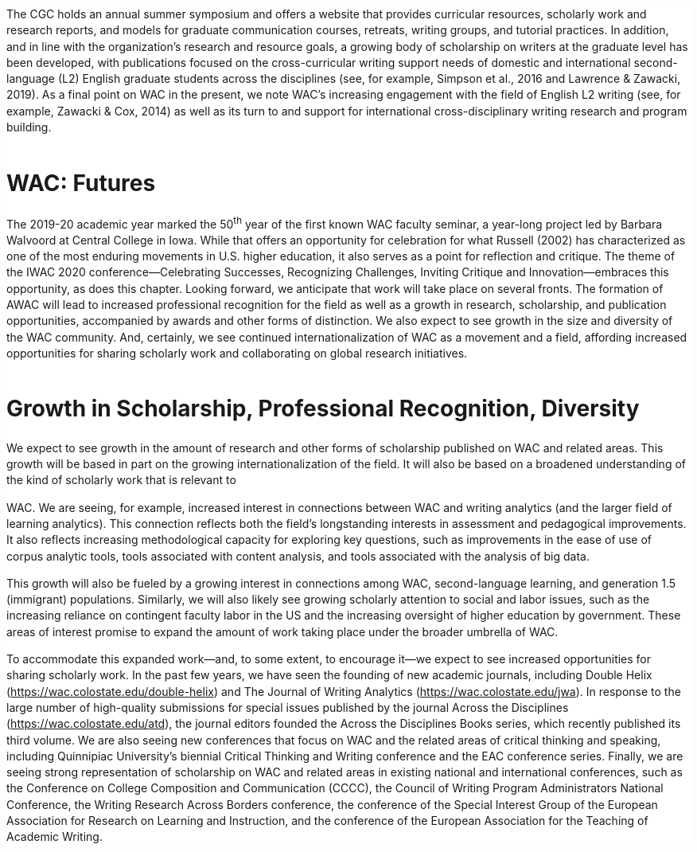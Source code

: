 The CGC holds an annual summer symposium and offers a website that provides curricular resources, scholarly work and research reports, and models for graduate communication courses, retreats, writing groups, and tutorial practices. In addition, and in line with the organization’s research and resource goals, a growing body of scholarship on writers at the graduate level has been developed, with publications focused on the cross-curricular writing support needs of domestic and international second-language (L2) English graduate students across the disciplines (see, for example, Simpson et al., 2016 and Lawrence & Zawacki, 2019). As a final point on WAC in the present, we note WAC’s increasing engagement with the field of English L2 writing (see, for example, Zawacki & Cox, 2014) as well as its turn to and support for international cross-disciplinary writing research and program building.

# WAC: Futures

The 2019-20 academic year marked the $5 0 ^ { \mathrm { t h } }$ year of the first known WAC faculty seminar, a year-long project led by Barbara Walvoord at Central College in Iowa. While that offers an opportunity for celebration for what Russell (2002) has characterized as one of the most enduring movements in U.S. higher education, it also serves as a point for reflection and critique. The theme of the IWAC 2020 conference—Celebrating Successes, Recognizing Challenges, Inviting Critique and Innovation—embraces this opportunity, as does this chapter. Looking forward, we anticipate that work will take place on several fronts. The formation of AWAC will lead to increased professional recognition for the field as well as a growth in research, scholarship, and publication opportunities, accompanied by awards and other forms of distinction. We also expect to see growth in the size and diversity of the WAC community. And, certainly, we see continued internationalization of WAC as a movement and a field, affording increased opportunities for sharing scholarly work and collaborating on global research initiatives.

# Growth in Scholarship, Professional Recognition, Diversity

We expect to see growth in the amount of research and other forms of scholarship published on WAC and related areas. This growth will be based in part on the growing internationalization of the field. It will also be based on a broadened understanding of the kind of scholarly work that is relevant to

WAC. We are seeing, for example, increased interest in connections between WAC and writing analytics (and the larger field of learning analytics). This connection reflects both the field’s longstanding interests in assessment and pedagogical improvements. It also reflects increasing methodological capacity for exploring key questions, such as improvements in the ease of use of corpus analytic tools, tools associated with content analysis, and tools associated with the analysis of big data.

This growth will also be fueled by a growing interest in connections among WAC, second-language learning, and generation 1.5 (immigrant) populations. Similarly, we will also likely see growing scholarly attention to social and labor issues, such as the increasing reliance on contingent faculty labor in the US and the increasing oversight of higher education by government. These areas of interest promise to expand the amount of work taking place under the broader umbrella of WAC.

To accommodate this expanded work—and, to some extent, to encourage it—we expect to see increased opportunities for sharing scholarly work. In the past few years, we have seen the founding of new academic journals, including Double Helix (https://wac.colostate.edu/double-helix) and The Journal of Writing Analytics (https://wac.colostate.edu/jwa). In response to the large number of high-quality submissions for special issues published by the journal Across the Disciplines (https://wac.colostate.edu/atd), the journal editors founded the Across the Disciplines Books series, which recently published its third volume. We are also seeing new conferences that focus on WAC and the related areas of critical thinking and speaking, including Quinnipiac University’s biennial Critical Thinking and Writing conference and the EAC conference series. Finally, we are seeing strong representation of scholarship on WAC and related areas in existing national and international conferences, such as the Conference on College Composition and Communication (CCCC), the Council of Writing Program Administrators National Conference, the Writing Research Across Borders conference, the conference of the Special Interest Group of the European Association for Research on Learning and Instruction, and the conference of the European Association for the Teaching of Academic Writing.
